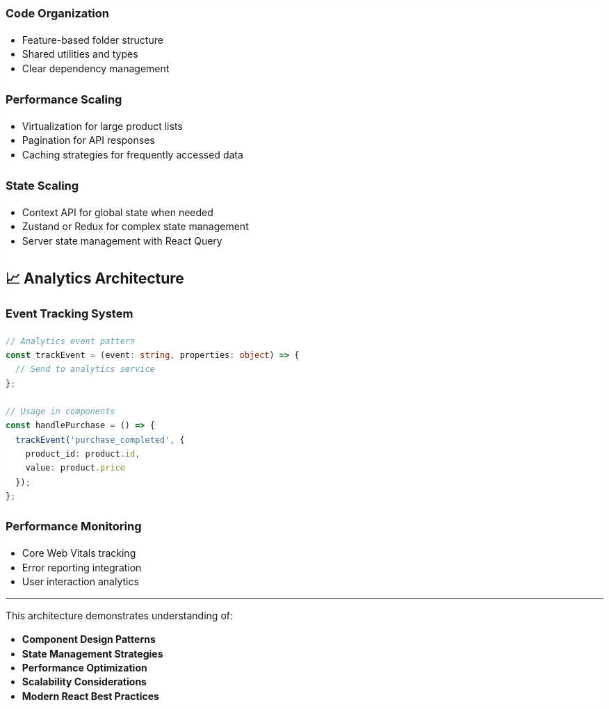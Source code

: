 ### **Code Organization**
- Feature-based folder structure
- Shared utilities and types
- Clear dependency management

### **Performance Scaling**
- Virtualization for large product lists
- Pagination for API responses
- Caching strategies for frequently accessed data

### **State Scaling**
- Context API for global state when needed
- Zustand or Redux for complex state management
- Server state management with React Query

## 📈 Analytics Architecture

### **Event Tracking System**
```typescript
// Analytics event pattern
const trackEvent = (event: string, properties: object) => {
  // Send to analytics service
};

// Usage in components
const handlePurchase = () => {
  trackEvent('purchase_completed', {
    product_id: product.id,
    value: product.price
  });
};
```

### **Performance Monitoring**
- Core Web Vitals tracking
- Error reporting integration
- User interaction analytics

---

This architecture demonstrates understanding of:
- **Component Design Patterns**
- **State Management Strategies**  
- **Performance Optimization**
- **Scalability Considerations**
- **Modern React Best Practices**
